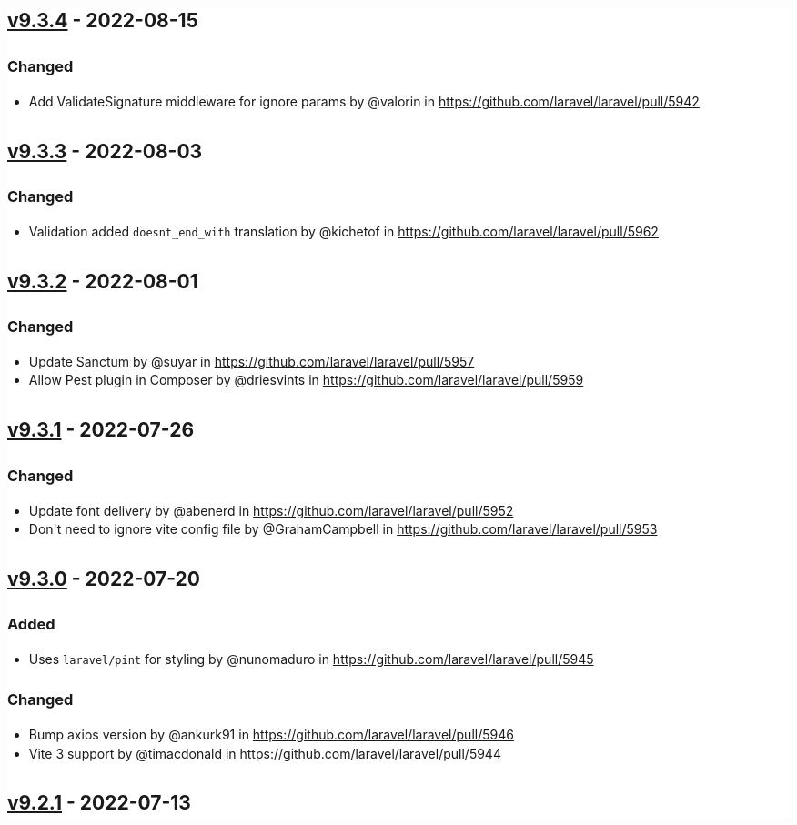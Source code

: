 ## [v9.3.4](https://github.com/laravel/laravel/compare/v9.3.3...v9.3.4) - 2022-08-15

### Changed

- Add ValidateSignature middleware for ignore params by @valorin in https://github.com/laravel/laravel/pull/5942

## [v9.3.3](https://github.com/laravel/laravel/compare/v9.3.2...v9.3.3) - 2022-08-03

### Changed

- Validation added `doesnt_end_with` translation by @kichetof in https://github.com/laravel/laravel/pull/5962

## [v9.3.2](https://github.com/laravel/laravel/compare/v9.3.1...v9.3.2) - 2022-08-01

### Changed

- Update Sanctum by @suyar in https://github.com/laravel/laravel/pull/5957
- Allow Pest plugin in Composer by @driesvints in https://github.com/laravel/laravel/pull/5959

## [v9.3.1](https://github.com/laravel/laravel/compare/v9.3.0...v9.3.1) - 2022-07-26

### Changed

- Update font delivery by @abenerd in https://github.com/laravel/laravel/pull/5952
- Don't need to ignore vite config file by @GrahamCampbell in https://github.com/laravel/laravel/pull/5953

## [v9.3.0](https://github.com/laravel/laravel/compare/v9.2.1...v9.3.0) - 2022-07-20

### Added

- Uses `laravel/pint` for styling by @nunomaduro in https://github.com/laravel/laravel/pull/5945

### Changed

- Bump axios version by @ankurk91 in https://github.com/laravel/laravel/pull/5946
- Vite 3 support by @timacdonald in https://github.com/laravel/laravel/pull/5944

## [v9.2.1](https://github.com/laravel/laravel/compare/v9.2.0...v9.2.1) - 2022-07-13
